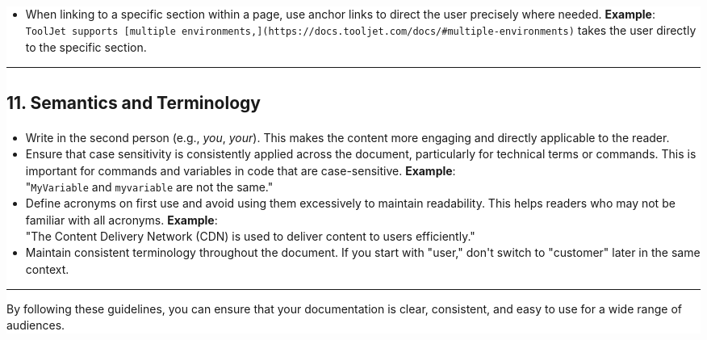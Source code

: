 - When linking to a specific section within a page, use anchor links to direct the user precisely where needed. **Example**: <br/>
  `ToolJet supports [multiple environments,](https://docs.tooljet.com/docs/#multiple-environments)` takes the user directly to the specific section.

---

## 11. Semantics and Terminology

- Write in the second person (e.g., _you_, _your_). This makes the content more engaging and directly applicable to the reader.
- Ensure that case sensitivity is consistently applied across the document, particularly for technical terms or commands. This is important for commands and variables in code that are case-sensitive.
  **Example**: <br/>"`MyVariable` and `myvariable` are not the same."
- Define acronyms on first use and avoid using them excessively to maintain readability. This helps readers who may not be familiar with all acronyms.
  **Example**: <br/>"The Content Delivery Network (CDN) is used to deliver content to users efficiently."
- Maintain consistent terminology throughout the document. If you start with "user," don't switch to "customer" later in the same context.

---

By following these guidelines, you can ensure that your documentation is clear, consistent, and easy to use for a wide range of audiences.
